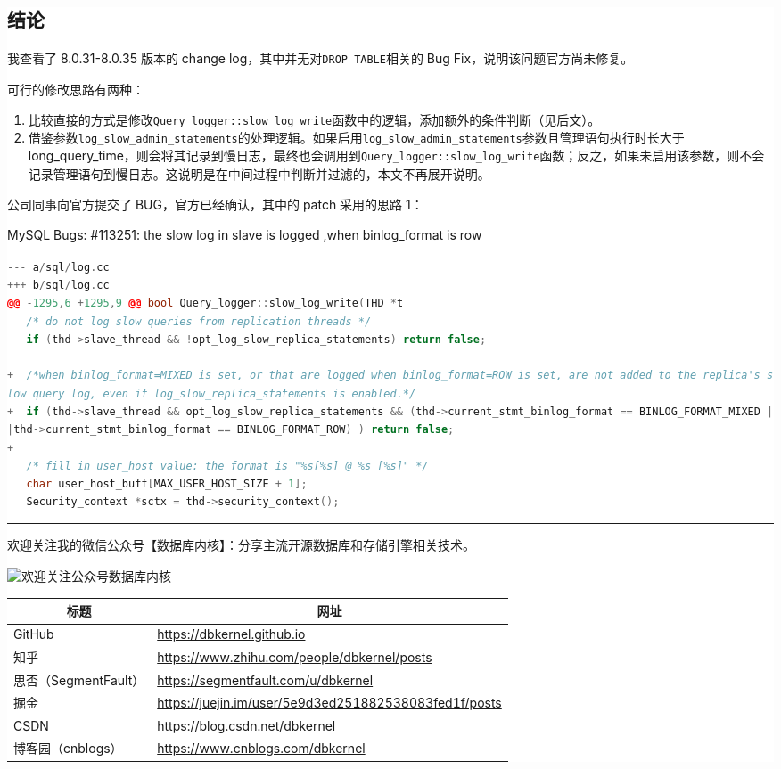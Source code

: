 ## 结论

我查看了 8.0.31-8.0.35 版本的 change log，其中并无对`DROP TABLE`相关的 Bug Fix，说明该问题官方尚未修复。

可行的修改思路有两种：

1.  比较直接的方式是修改`Query_logger::slow_log_write`函数中的逻辑，添加额外的条件判断（见后文）。
2.  借鉴参数`log_slow_admin_statements`的处理逻辑。如果启用`log_slow_admin_statements`参数且管理语句执行时长大于 long_query_time，则会将其记录到慢日志，最终也会调用到`Query_logger::slow_log_write`函数；反之，如果未启用该参数，则不会记录管理语句到慢日志。这说明是在中间过程中判断并过滤的，本文不再展开说明。

公司同事向官方提交了 BUG，官方已经确认，其中的 patch 采用的思路 1：

[MySQL Bugs: #113251: the slow log in slave is logged ,when binlog_format is row](https://bugs.mysql.com/bug.php?id=113251 "MySQL Bugs: #113251: the slow log in slave is logged ,when binlog_format is row")

```c++
--- a/sql/log.cc
+++ b/sql/log.cc
@@ -1295,6 +1295,9 @@ bool Query_logger::slow_log_write(THD *t
   /* do not log slow queries from replication threads */
   if (thd->slave_thread && !opt_log_slow_replica_statements) return false;

+  /*when binlog_format=MIXED is set, or that are logged when binlog_format=ROW is set, are not added to the replica's slow query log, even if log_slow_replica_statements is enabled.*/
+  if (thd->slave_thread && opt_log_slow_replica_statements && (thd->current_stmt_binlog_format == BINLOG_FORMAT_MIXED ||thd->current_stmt_binlog_format == BINLOG_FORMAT_ROW) ) return false;
+
   /* fill in user_host value: the format is "%s[%s] @ %s [%s]" */
   char user_host_buff[MAX_USER_HOST_SIZE + 1];
   Security_context *sctx = thd->security_context();

```

---

欢迎关注我的微信公众号【数据库内核】：分享主流开源数据库和存储引擎相关技术。

<img src="https://dbkernel-1306518848.cos.ap-beijing.myqcloud.com/wechat/my-wechat-official-account.png" width="400" height="400" alt="欢迎关注公众号数据库内核" align="center"/>

| 标题                 | 网址                                                  |
| -------------------- | ----------------------------------------------------- |
| GitHub               | https://dbkernel.github.io                            |
| 知乎                 | https://www.zhihu.com/people/dbkernel/posts           |
| 思否（SegmentFault） | https://segmentfault.com/u/dbkernel                   |
| 掘金                 | https://juejin.im/user/5e9d3ed251882538083fed1f/posts |
| CSDN                 | https://blog.csdn.net/dbkernel                        |
| 博客园（cnblogs）    | https://www.cnblogs.com/dbkernel                      |
